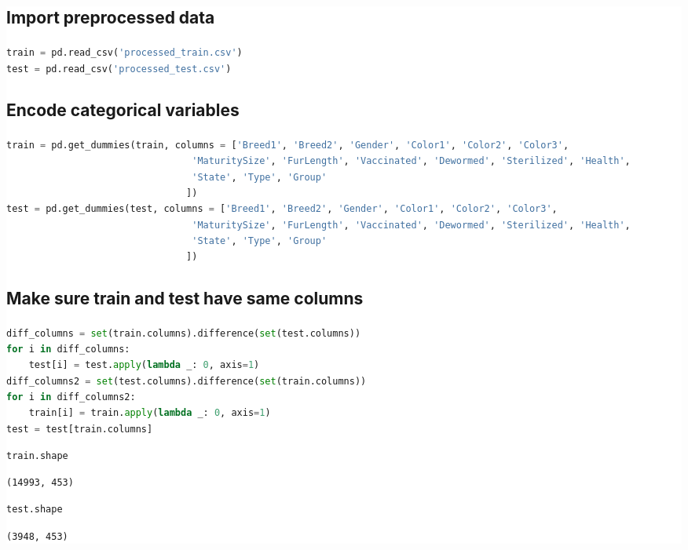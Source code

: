 ## Import preprocessed data


```python
train = pd.read_csv('processed_train.csv')
test = pd.read_csv('processed_test.csv')
```

## Encode categorical variables


```python
train = pd.get_dummies(train, columns = ['Breed1', 'Breed2', 'Gender', 'Color1', 'Color2', 'Color3',
                                 'MaturitySize', 'FurLength', 'Vaccinated', 'Dewormed', 'Sterilized', 'Health',
                                 'State', 'Type', 'Group'
                                ])
test = pd.get_dummies(test, columns = ['Breed1', 'Breed2', 'Gender', 'Color1', 'Color2', 'Color3',
                                 'MaturitySize', 'FurLength', 'Vaccinated', 'Dewormed', 'Sterilized', 'Health',
                                 'State', 'Type', 'Group'
                                ])
```

## Make sure train and test have same columns


```python
diff_columns = set(train.columns).difference(set(test.columns))
for i in diff_columns:
    test[i] = test.apply(lambda _: 0, axis=1)
diff_columns2 = set(test.columns).difference(set(train.columns))
for i in diff_columns2:
    train[i] = train.apply(lambda _: 0, axis=1)
test = test[train.columns]
```


```python
train.shape
```




    (14993, 453)




```python
test.shape
```




    (3948, 453)
